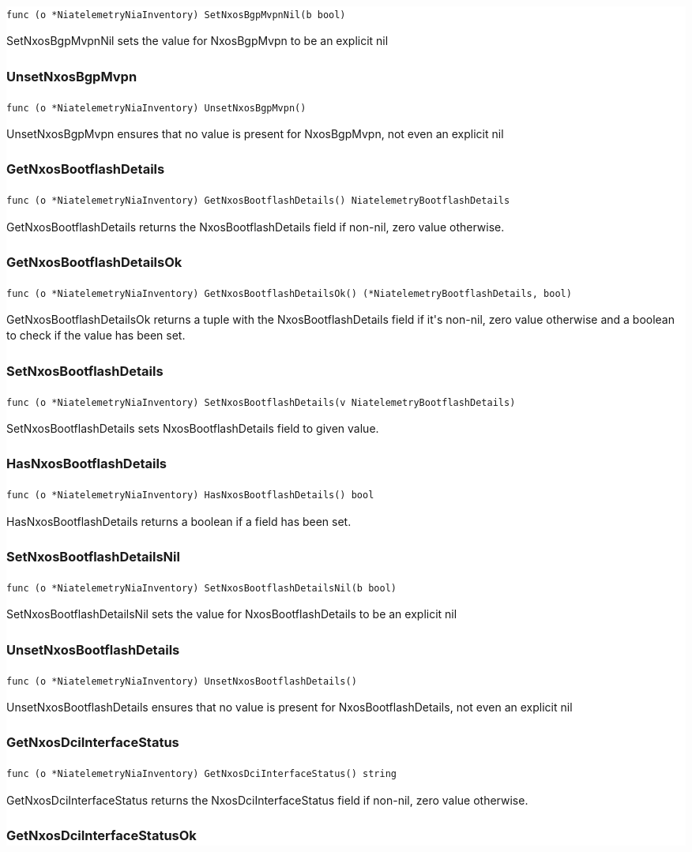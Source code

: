 `func (o *NiatelemetryNiaInventory) SetNxosBgpMvpnNil(b bool)`

 SetNxosBgpMvpnNil sets the value for NxosBgpMvpn to be an explicit nil

### UnsetNxosBgpMvpn
`func (o *NiatelemetryNiaInventory) UnsetNxosBgpMvpn()`

UnsetNxosBgpMvpn ensures that no value is present for NxosBgpMvpn, not even an explicit nil
### GetNxosBootflashDetails

`func (o *NiatelemetryNiaInventory) GetNxosBootflashDetails() NiatelemetryBootflashDetails`

GetNxosBootflashDetails returns the NxosBootflashDetails field if non-nil, zero value otherwise.

### GetNxosBootflashDetailsOk

`func (o *NiatelemetryNiaInventory) GetNxosBootflashDetailsOk() (*NiatelemetryBootflashDetails, bool)`

GetNxosBootflashDetailsOk returns a tuple with the NxosBootflashDetails field if it's non-nil, zero value otherwise
and a boolean to check if the value has been set.

### SetNxosBootflashDetails

`func (o *NiatelemetryNiaInventory) SetNxosBootflashDetails(v NiatelemetryBootflashDetails)`

SetNxosBootflashDetails sets NxosBootflashDetails field to given value.

### HasNxosBootflashDetails

`func (o *NiatelemetryNiaInventory) HasNxosBootflashDetails() bool`

HasNxosBootflashDetails returns a boolean if a field has been set.

### SetNxosBootflashDetailsNil

`func (o *NiatelemetryNiaInventory) SetNxosBootflashDetailsNil(b bool)`

 SetNxosBootflashDetailsNil sets the value for NxosBootflashDetails to be an explicit nil

### UnsetNxosBootflashDetails
`func (o *NiatelemetryNiaInventory) UnsetNxosBootflashDetails()`

UnsetNxosBootflashDetails ensures that no value is present for NxosBootflashDetails, not even an explicit nil
### GetNxosDciInterfaceStatus

`func (o *NiatelemetryNiaInventory) GetNxosDciInterfaceStatus() string`

GetNxosDciInterfaceStatus returns the NxosDciInterfaceStatus field if non-nil, zero value otherwise.

### GetNxosDciInterfaceStatusOk
